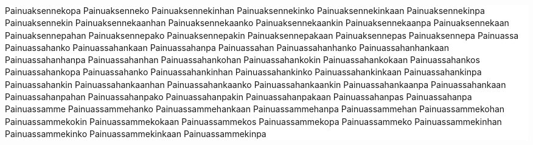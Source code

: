Painuaksennekopa
Painuaksenneko
Painuaksennekinhan
Painuaksennekinko
Painuaksennekinkaan
Painuaksennekinpa
Painuaksennekin
Painuaksennekaanhan
Painuaksennekaanko
Painuaksennekaankin
Painuaksennekaanpa
Painuaksennekaan
Painuaksennepahan
Painuaksennepako
Painuaksennepakin
Painuaksennepakaan
Painuaksennepas
Painuaksennepa
Painuassa
Painuassahanko
Painuassahankaan
Painuassahanpa
Painuassahan
Painuassahanhanko
Painuassahanhankaan
Painuassahanhanpa
Painuassahanhan
Painuassahankohan
Painuassahankokin
Painuassahankokaan
Painuassahankos
Painuassahankopa
Painuassahanko
Painuassahankinhan
Painuassahankinko
Painuassahankinkaan
Painuassahankinpa
Painuassahankin
Painuassahankaanhan
Painuassahankaanko
Painuassahankaankin
Painuassahankaanpa
Painuassahankaan
Painuassahanpahan
Painuassahanpako
Painuassahanpakin
Painuassahanpakaan
Painuassahanpas
Painuassahanpa
Painuassamme
Painuassammehanko
Painuassammehankaan
Painuassammehanpa
Painuassammehan
Painuassammekohan
Painuassammekokin
Painuassammekokaan
Painuassammekos
Painuassammekopa
Painuassammeko
Painuassammekinhan
Painuassammekinko
Painuassammekinkaan
Painuassammekinpa